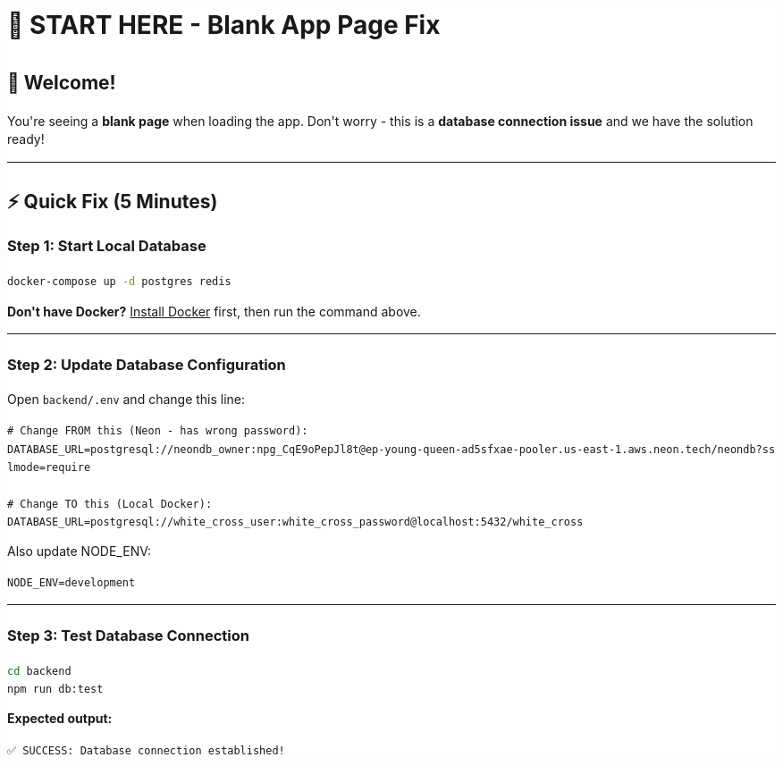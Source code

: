 # 🚀 START HERE - Blank App Page Fix

## 👋 Welcome!

You're seeing a **blank page** when loading the app. Don't worry - this is a **database connection issue** and we have the solution ready!

---

## ⚡ Quick Fix (5 Minutes)

### Step 1: Start Local Database

```bash
docker-compose up -d postgres redis
```

**Don't have Docker?** [Install Docker](https://docs.docker.com/get-docker/) first, then run the command above.

---

### Step 2: Update Database Configuration

Open `backend/.env` and change this line:

```env
# Change FROM this (Neon - has wrong password):
DATABASE_URL=postgresql://neondb_owner:npg_CqE9oPepJl8t@ep-young-queen-ad5sfxae-pooler.us-east-1.aws.neon.tech/neondb?sslmode=require

# Change TO this (Local Docker):
DATABASE_URL=postgresql://white_cross_user:white_cross_password@localhost:5432/white_cross
```

Also update NODE_ENV:
```env
NODE_ENV=development
```

---

### Step 3: Test Database Connection

```bash
cd backend
npm run db:test
```

**Expected output:**
```
✅ SUCCESS: Database connection established!
```
